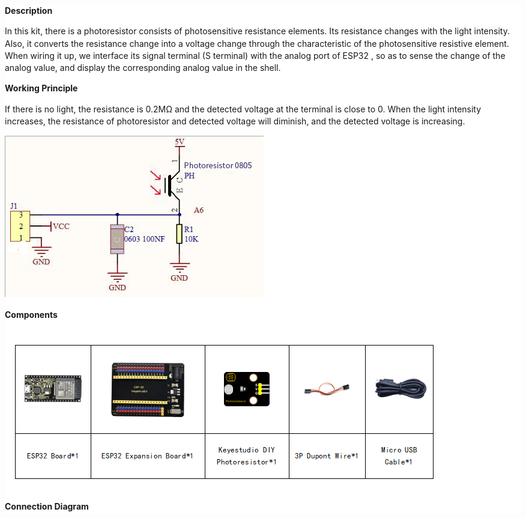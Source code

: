 **Description**

In this kit, there is a photoresistor consists of photosensitive resistance elements. Its resistance changes with the light intensity. Also, it converts the resistance change into a voltage change through the characteristic of the photosensitive resistive element. When wiring it up, we interface its signal terminal (S terminal) with the analog port of ESP32 , so as to sense the change of the analog value, and display the corresponding analog value in the shell.

**Working Principle**

If there is no light, the resistance is 0.2MΩ and the detected voltage at the terminal is close to 0. When the light intensity increases, the resistance of photoresistor and detected voltage will diminish, and the detected voltage is increasing. 

![](media/651e70e24ecca152ec701deb7a6ea102.png)

**Components**

![image-20230506090713249](media/image-20230506090713249.png)

**Connection Diagram**
